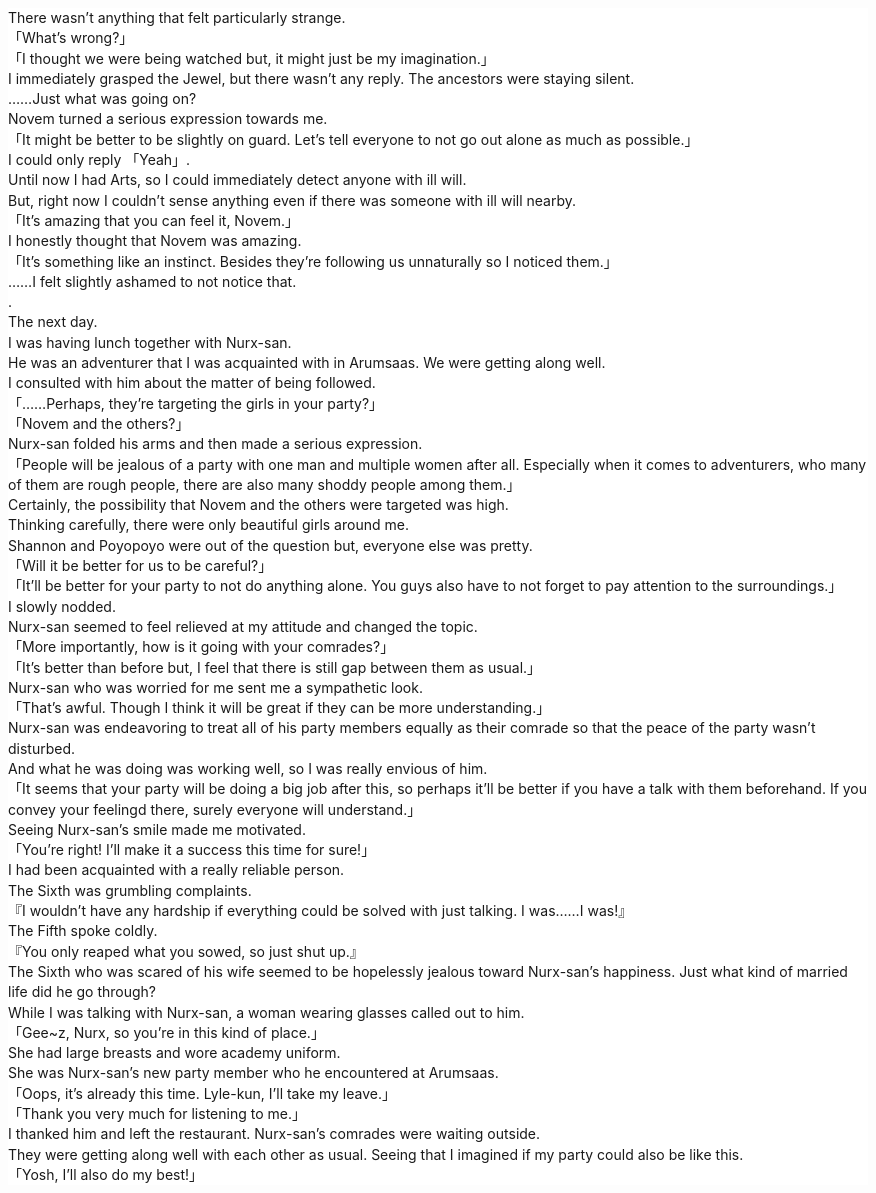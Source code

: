 There wasn’t anything that felt particularly strange.<br/>
「What’s wrong?」<br/>
「I thought we were being watched but, it might just be my imagination.」<br/>
I immediately grasped the Jewel, but there wasn’t any reply. The ancestors were staying silent.<br/>
……Just what was going on?<br/>
Novem turned a serious expression towards me.<br/>
「It might be better to be slightly on guard. Let’s tell everyone to not go out alone as much as possible.」<br/>
I could only reply 「Yeah」.<br/>
Until now I had Arts, so I could immediately detect anyone with ill will.<br/>
But, right now I couldn’t sense anything even if there was someone with ill will nearby.<br/>
「It’s amazing that you can feel it, Novem.」<br/>
I honestly thought that Novem was amazing.<br/>
「It’s something like an instinct. Besides they’re following us unnaturally so I noticed them.」<br/>
……I felt slightly ashamed to not notice that.<br/>
.<br/>
The next day.<br/>
I was having lunch together with Nurx-san.<br/>
He was an adventurer that I was acquainted with in Arumsaas. We were getting along well.<br/>
I consulted with him about the matter of being followed.<br/>
「……Perhaps, they’re targeting the girls in your party?」<br/>
「Novem and the others?」<br/>
Nurx-san folded his arms and then made a serious expression.<br/>
「People will be jealous of a party with one man and multiple women after all. Especially when it comes to adventurers, who many of them are rough people, there are also many shoddy people among them.」<br/>
Certainly, the possibility that Novem and the others were targeted was high.<br/>
Thinking carefully, there were only beautiful girls around me.<br/>
Shannon and Poyopoyo were out of the question but, everyone else was pretty.<br/>
「Will it be better for us to be careful?」<br/>
「It’ll be better for your party to not do anything alone. You guys also have to not forget to pay attention to the surroundings.」<br/>
I slowly nodded.<br/>
Nurx-san seemed to feel relieved at my attitude and changed the topic.<br/>
「More importantly, how is it going with your comrades?」<br/>
「It’s better than before but, I feel that there is still gap between them as usual.」<br/>
Nurx-san who was worried for me sent me a sympathetic look.<br/>
「That’s awful. Though I think it will be great if they can be more understanding.」<br/>
Nurx-san was endeavoring to treat all of his party members equally as their comrade so that the peace of the party wasn’t disturbed.<br/>
And what he was doing was working well, so I was really envious of him.<br/>
「It seems that your party will be doing a big job after this, so perhaps it’ll be better if you have a talk with them beforehand. If you convey your feelingd there, surely everyone will understand.」<br/>
Seeing Nurx-san’s smile made me motivated.<br/>
「You’re right! I’ll make it a success this time for sure!」<br/>
I had been acquainted with a really reliable person.<br/>
The Sixth was grumbling complaints.<br/>
『I wouldn’t have any hardship if everything could be solved with just talking. I was……I was!』<br/>
The Fifth spoke coldly.<br/>
『You only reaped what you sowed, so just shut up.』<br/>
The Sixth who was scared of his wife seemed to be hopelessly jealous toward Nurx-san’s happiness. Just what kind of married life did he go through?<br/>
While I was talking with Nurx-san, a woman wearing glasses called out to him.<br/>
「Gee~z, Nurx, so you’re in this kind of place.」<br/>
She had large breasts and wore academy uniform.<br/>
She was Nurx-san’s new party member who he encountered at Arumsaas.<br/>
「Oops, it’s already this time. Lyle-kun, I’ll take my leave.」<br/>
「Thank you very much for listening to me.」<br/>
I thanked him and left the restaurant. Nurx-san’s comrades were waiting outside.<br/>
They were getting along well with each other as usual. Seeing that I imagined if my party could also be like this.<br/>
「Yosh, I’ll also do my best!」<br/>